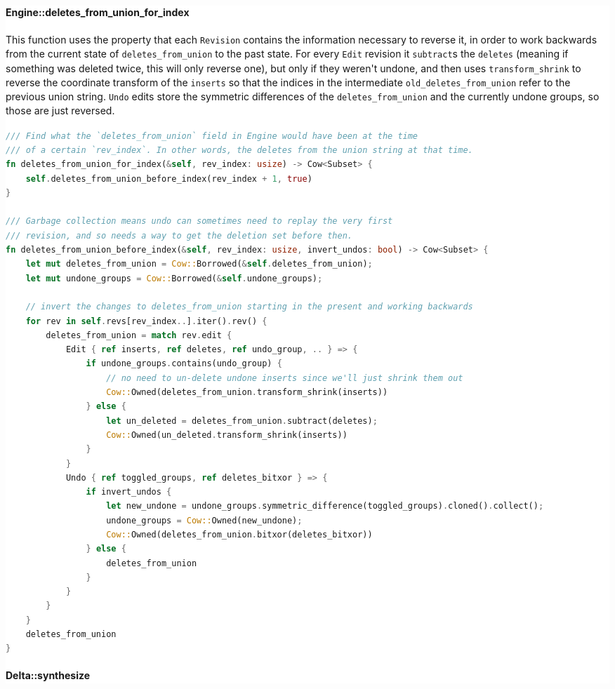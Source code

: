 #### Engine::deletes_from_union_for_index

This function uses the property that each `Revision` contains the information necessary to reverse it, in order to work backwards from the current state of `deletes_from_union` to the past state. For every `Edit` revision it `subtract`s the `deletes` (meaning if something was deleted twice, this will only reverse one), but only if they weren't undone, and then uses `transform_shrink` to reverse the coordinate transform of the `inserts` so that the indices in the intermediate `old_deletes_from_union` refer to the previous union string. `Undo` edits store the symmetric differences of the `deletes_from_union` and the currently undone groups, so those are just reversed.

```rust
/// Find what the `deletes_from_union` field in Engine would have been at the time
/// of a certain `rev_index`. In other words, the deletes from the union string at that time.
fn deletes_from_union_for_index(&self, rev_index: usize) -> Cow<Subset> {
    self.deletes_from_union_before_index(rev_index + 1, true)
}

/// Garbage collection means undo can sometimes need to replay the very first
/// revision, and so needs a way to get the deletion set before then.
fn deletes_from_union_before_index(&self, rev_index: usize, invert_undos: bool) -> Cow<Subset> {
    let mut deletes_from_union = Cow::Borrowed(&self.deletes_from_union);
    let mut undone_groups = Cow::Borrowed(&self.undone_groups);

    // invert the changes to deletes_from_union starting in the present and working backwards
    for rev in self.revs[rev_index..].iter().rev() {
        deletes_from_union = match rev.edit {
            Edit { ref inserts, ref deletes, ref undo_group, .. } => {
                if undone_groups.contains(undo_group) {
                    // no need to un-delete undone inserts since we'll just shrink them out
                    Cow::Owned(deletes_from_union.transform_shrink(inserts))
                } else {
                    let un_deleted = deletes_from_union.subtract(deletes);
                    Cow::Owned(un_deleted.transform_shrink(inserts))
                }
            }
            Undo { ref toggled_groups, ref deletes_bitxor } => {
                if invert_undos {
                    let new_undone = undone_groups.symmetric_difference(toggled_groups).cloned().collect();
                    undone_groups = Cow::Owned(new_undone);
                    Cow::Owned(deletes_from_union.bitxor(deletes_bitxor))
                } else {
                    deletes_from_union
                }
            }
        }
    }
    deletes_from_union
}
```

#### Delta::synthesize
